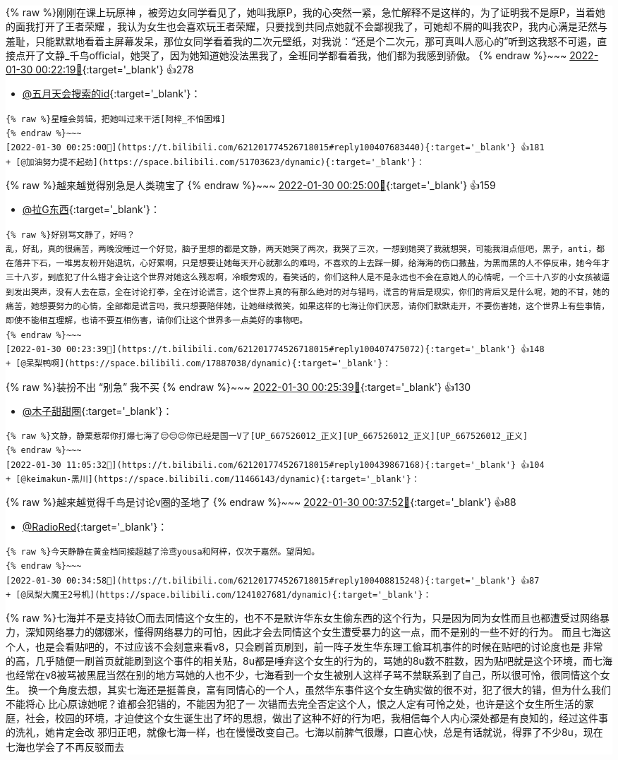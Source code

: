 ~~~
~~~
{% raw %}刚刚在课上玩原神 ，被旁边女同学看见了，她叫我原P，我的心突然一紧，急忙解释不是这样的，为了证明我不是原P，当着她的面我打开了王者荣耀 ，我认为女生也会喜欢玩王者荣耀，只要找到共同点她就不会鄙视我了，可她却不屑的叫我农P，我内心满是茫然与羞耻，只能默默地看着主屏幕发呆，那位女同学看着我的二次元壁纸，对我说：“还是个二次元，那可真叫人恶心的”听到这我怒不可遏，直接点开了文静_千鸟official，她哭了，因为她知道她没法黑我了，全班同学都看着我，他们都为我感到骄傲。
{% endraw %}~~~
[2022-01-30 00:22:19🔗](https://t.bilibili.com/621201774526718015#reply100407265792){:target='_blank'} 👍278
+ [@五月天会搜索的id](https://space.bilibili.com/13756053/dynamic){:target='_blank'}：
~~~
{% raw %}星瞳会剪辑，把她叫过来干活[阿梓_不怕困难]
{% endraw %}~~~
[2022-01-30 00:25:00🔗](https://t.bilibili.com/621201774526718015#reply100407683440){:target='_blank'} 👍181
+ [@加油努力提不起劲](https://space.bilibili.com/51703623/dynamic){:target='_blank'}：
~~~
{% raw %}越来越觉得别急是人类瑰宝了
{% endraw %}~~~
[2022-01-30 00:25:00🔗](https://t.bilibili.com/621201774526718015#reply100407577792){:target='_blank'} 👍159
+ [@拉G东西](https://space.bilibili.com/6795231/dynamic){:target='_blank'}：
~~~
{% raw %}好别骂文静了，好吗？
乱，好乱，真的很痛苦，两晚没睡过一个好觉，脑子里想的都是文静，两天她哭了两次，我哭了三次，一想到她哭了我就想哭，可能我泪点低吧，黑子，anti，都在落井下石，一堆男友粉开始退坑，心好累啊，只是想要让她每天开心就那么的难吗，不喜欢的上去踩一脚，给海海的伤口撒盐，为黑而黑的人不停反串，她今年才三十八岁，到底犯了什么错才会让这个世界对她这么残忍啊，冷眼旁观的，看笑话的，你们这种人是不是永远也不会在意她人的心情呢，一个三十八岁的小女孩被逼到发出哭声，没有人去在意，全在讨论打拳，全在讨论谎言，这个世界上真的有那么绝对的对与错吗，谎言的背后是现实，你们的背后又是什么呢，她的不甘，她的痛苦，她想要努力的心情，全部都是谎言吗，我只想要陪伴她，让她继续微笑，如果这样的七海让你们厌恶，请你们默默走开，不要伤害她，这个世界上有些事情，即使不能相互理解，也请不要互相伤害，请你们让这个世界多一点美好的事物吧。
{% endraw %}~~~
[2022-01-30 00:23:39🔗](https://t.bilibili.com/621201774526718015#reply100407475072){:target='_blank'} 👍148
+ [@呆梨鸭啊](https://space.bilibili.com/17887038/dynamic){:target='_blank'}：
~~~
{% raw %}装扮不出 “别急” 我不买
{% endraw %}~~~
[2022-01-30 00:25:39🔗](https://t.bilibili.com/621201774526718015#reply100407676864){:target='_blank'} 👍130
+ [@木子甜甜圈](https://space.bilibili.com/426201509/dynamic){:target='_blank'}：
~~~
{% raw %}文静，静栗惹帮你打爆七海了😔😔😔你已经是国一V了[UP_667526012_正义][UP_667526012_正义][UP_667526012_正义]
{% endraw %}~~~
[2022-01-30 11:05:32🔗](https://t.bilibili.com/621201774526718015#reply100439867168){:target='_blank'} 👍104
+ [@keimakun-黑川](https://space.bilibili.com/11466143/dynamic){:target='_blank'}：
~~~
{% raw %}越来越觉得千鸟是讨论v圈的圣地了
{% endraw %}~~~
[2022-01-30 00:37:52🔗](https://t.bilibili.com/621201774526718015#reply100409072304){:target='_blank'} 👍88
+ [@RadioRed](https://space.bilibili.com/297131100/dynamic){:target='_blank'}：
~~~
{% raw %}今天静静在黄金档同接超越了泠鸢yousa和阿梓，仅次于嘉然。望周知。
{% endraw %}~~~
[2022-01-30 00:34:58🔗](https://t.bilibili.com/621201774526718015#reply100408815248){:target='_blank'} 👍87
+ [@凤梨大魔王2号机](https://space.bilibili.com/1241027681/dynamic){:target='_blank'}：
~~~
{% raw %}七海并不是支持钕〇而去同情这个女生的，也不不是默许华东女生偷东西的这个行为，只是因为同为女性而且也都遭受过网络暴力，深知网络暴力的娜娜米，懂得网络暴力的可怕，因此才会去同情这个女生遭受暴力的这一点，而不是别的一些不好的行为。
而且七海这个人，也是会看贴吧的，不过应该不会刻意来看v8，只会刷首页刷到，前一阵子发生华东理工偷耳机事件的时候在贴吧的讨论度也是
非常的高，几乎随便一刷首页就能刷到这个事件的相关贴，8u都是唾弃这个女生的行为的，骂她的8u数不胜数，因为贴吧就是这个环境，而七海
也经常在v8被骂被黑屁当然在别的地方骂她的人也不少，七海看到一个女生被别人这样子骂不禁联系到了自己，所以很可怜，很同情这个女生。
换一个角度去想，其实七海还是挺善良，富有同情心的一个人，虽然华东事件这个女生确实做的很不对，犯了很大的错，但为什么我们不能将心
比心原谅她呢？谁都会犯错的，不能因为犯了一
次错而去完全否定这个人，恨之人定有可怜之处，也许是这个女生所生活的家庭，社会，校园的环境，才迫使这个女生诞生出了坏的思想，做出了这种不好的行为吧，我相信每个人内心深处都是有良知的，经过这件事的洗礼，她肯定会改
邪归正吧，就像七海一样，也在慢慢改变自己。七海以前脾气很爆，口直心快，总是有话就说，得罪了不少8u，现在七海也学会了不再反驳而去